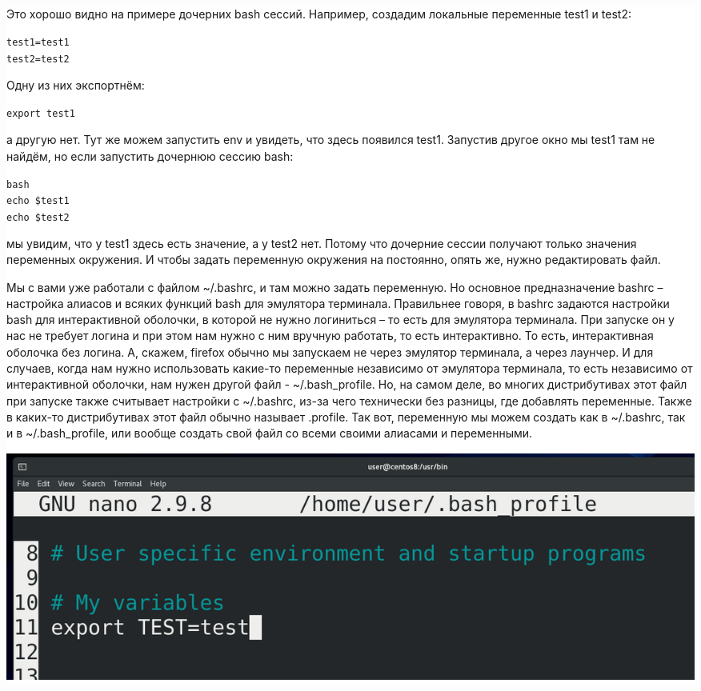 Это хорошо видно на примере дочерних bash сессий. Например, создадим локальные переменные test1 и test2:

```
test1=test1
test2=test2
```

Одну из них экспортнём:

```
export test1
```

а другую нет. Тут же можем запустить env и увидеть, что здесь появился test1. Запустив другое окно мы test1 там не найдём, но если запустить дочернюю сессию bash:

```
bash
echo $test1
echo $test2
```

мы увидим, что у test1 здесь есть значение, а у test2 нет. Потому что дочерние сессии получают только значения переменных окружения. И чтобы задать переменную окружения на постоянно, опять же, нужно редактировать файл.

Мы с вами уже работали с файлом ~/.bashrc, и там можно задать переменную.  Но основное предназначение bashrc – настройка алиасов и всяких функций bash для эмулятора терминала. Правильнее говоря, в bashrc задаются настройки bash для интерактивной оболочки, в которой не нужно логиниться – то есть для эмулятора терминала. При запуске он у нас не требует логина и при этом нам нужно с ним вручную работать, то есть интерактивно. То есть, интерактивная оболочка без логина. А, скажем, firefox обычно мы запускаем не через эмулятор терминала, а через лаунчер. И для случаев, когда нам нужно использовать какие-то переменные независимо от эмулятора терминала, то есть независимо от интерактивной оболочки, нам нужен другой файл - ~/.bash\_profile. Но, на самом деле, во многих дистрибутивах этот файл при запуске также считывает настройки с ~/.bashrc, из-за чего технически без разницы, где добавлять переменные. Также в каких-то дистрибутивах этот файл обычно называет .profile. Так вот, переменную мы можем создать как в ~/.bashrc, так и в ~/.bash_profile, или вообще создать свой файл со всеми своими алиасами и переменными.

![](images/13/bashprofile.png)
